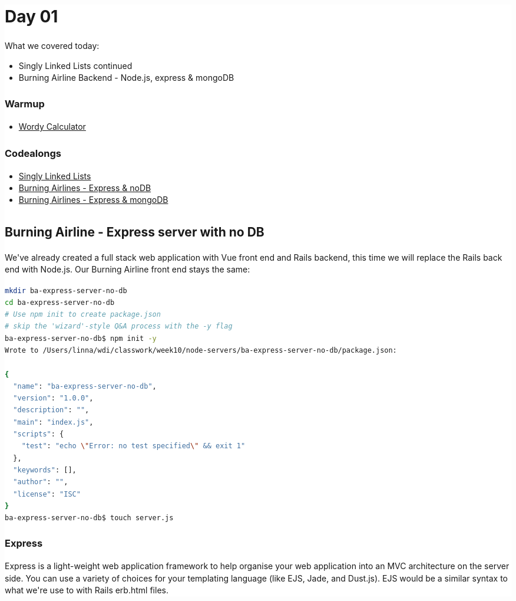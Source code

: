 # Day 01

What we covered today:

* Singly Linked Lists continued
* Burning Airline Backend - Node.js, express & mongoDB

### Warmup <a id="warmup"></a>

* [Wordy Calculator](https://github.com/liaa2/wdi29-homework/tree/master/warmups/week11/day01_wordy_calculator)

### Codealongs  <a id="codealongs"></a>

* [Singly Linked Lists](https://github.com/textchimp/wdi-29/tree/master/week10/singly-linked-lists)
* [Burning Airlines - Express & noDB](https://github.com/textchimp/wdi-29/tree/master/week10/node-servers/ba-express-server-no-db)
* [​Burning Airlines - Express & mongoDB](https://github.com/textchimp/wdi-29/tree/master/week10/node-servers/ba-express-server-mongodb)

## Burning Airline - Express server with no DB <a id="express"></a>

We've already created a full stack web application with Vue front end and Rails backend, this time we will replace the Rails back end with Node.js. Our Burning Airline front end stays the same:

```bash
mkdir ba-express-server-no-db
cd ba-express-server-no-db
# Use npm init to create package.json
# skip the 'wizard'-style Q&A process with the -y flag
ba-express-server-no-db$ npm init -y 
Wrote to /Users/linna/wdi/classwork/week10/node-servers/ba-express-server-no-db/package.json:

{
  "name": "ba-express-server-no-db",
  "version": "1.0.0",
  "description": "",
  "main": "index.js",
  "scripts": {
    "test": "echo \"Error: no test specified\" && exit 1"
  },
  "keywords": [],
  "author": "",
  "license": "ISC"
}
ba-express-server-no-db$ touch server.js
```

### Express

Express is a light-weight web application framework to help organise your web application into an MVC architecture on the server side. You can use a variety of choices for your templating language \(like EJS, Jade, and Dust.js\). EJS would be a similar syntax to what we're use to with Rails erb.html files.
